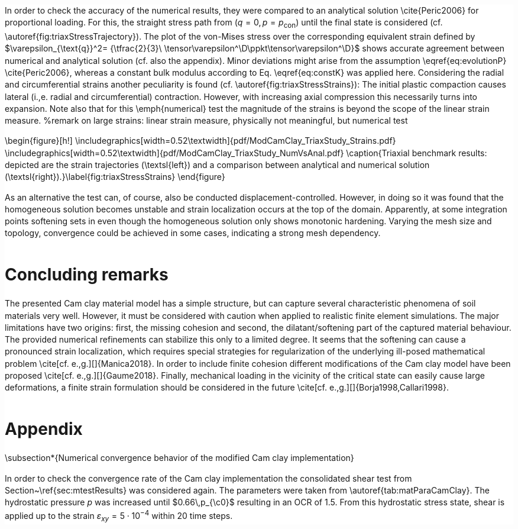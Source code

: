 In order to check the accuracy of the numerical results, they were compared to an analytical solution \cite{Peric2006} for proportional loading. For this, the straight stress path from $(q=0, p=p_{\text{con}})$ until the final state is considered (cf. \autoref{fig:triaxStressTrajectory}). The plot of the von-Mises stress over the corresponding equivalent strain defined by $\varepsilon_{\text{q}}^2= {\tfrac{2}{3}\ \tensor\varepsilon^\D\ppkt\tensor\varepsilon^\D}$ shows accurate agreement between numerical and analytical solution (cf. also the appendix). Minor deviations might arise from the assumption \eqref{eq:evolutionP} \cite{Peric2006}, whereas a constant bulk modulus according to Eq. \eqref{eq:constK} was applied here. Considering the radial and circumferential strains another peculiarity is found (cf. \autoref{fig:triaxStressStrains}): The initial plastic compaction causes lateral (i.\,e. radial and circumferential) contraction. However, with increasing axial compression this necessarily turns into expansion. Note also that for this \emph{numerical} test the magnitude of the strains is beyond the scope of the linear strain measure.
%remark on large strains: linear strain measure, physically not meaningful, but numerical test

\begin{figure}[h!]
  \includegraphics[width=0.52\textwidth]{pdf/ModCamClay_TriaxStudy_Strains.pdf}
  \includegraphics[width=0.52\textwidth]{pdf/ModCamClay_TriaxStudy_NumVsAnal.pdf}
  \caption{Triaxial benchmark results: depicted are the strain trajectories (\textsl{left}) and a comparison between analytical and numerical solution (\textsl{right}).}\label{fig:triaxStressStrains}
\end{figure}

As an alternative the test can, of course, also be conducted displacement-controlled. However, in doing so it was found that the homogeneous solution becomes unstable and strain localization occurs at the top of the domain. Apparently, at some integration points softening sets in even though the homogeneous solution only shows monotonic hardening. Varying the mesh size and topology, convergence could be achieved in some cases, indicating a strong mesh dependency.

# Concluding remarks

The presented Cam clay material model has a simple structure, but can
capture several characteristic phenomena of soil materials very well.
However, it must be considered with caution when applied to realistic
finite element simulations. The major limitations have two origins:
first, the missing cohesion and second, the dilatant/softening part of
the captured material behaviour. The provided numerical refinements can
stabilize this only to a limited degree. It seems that the softening can
cause a pronounced strain localization, which requires special
strategies for regularization of the underlying ill-posed mathematical
problem \cite[cf. e.\,g.][]{Manica2018}. In order to include finite
cohesion different modifications of the Cam clay model have been
proposed \cite[cf. e.\,g.][]{Gaume2018}. Finally, mechanical loading in
the vicinity of the critical state can easily cause large deformations,
a finite strain formulation should be considered in the future \cite[cf.
e.\,g.][]{Borja1998,Callari1998}.

# Appendix

\subsection*{Numerical convergence behavior of the modified Cam clay implementation}

In order to check the convergence rate of the Cam clay implementation the consolidated shear test from Section~\ref{sec:mtestResults} was considered again. The parameters were taken from \autoref{tab:matParaCamClay}. The hydrostatic pressure $p$ was increased until $0.66\,p_{\c0}$ resulting in an OCR of $1.5$. From this hydrostatic stress state, shear is applied up to the strain $\varepsilon_{xy}=5\cdot10^{-4}$ within $20$ time steps.
